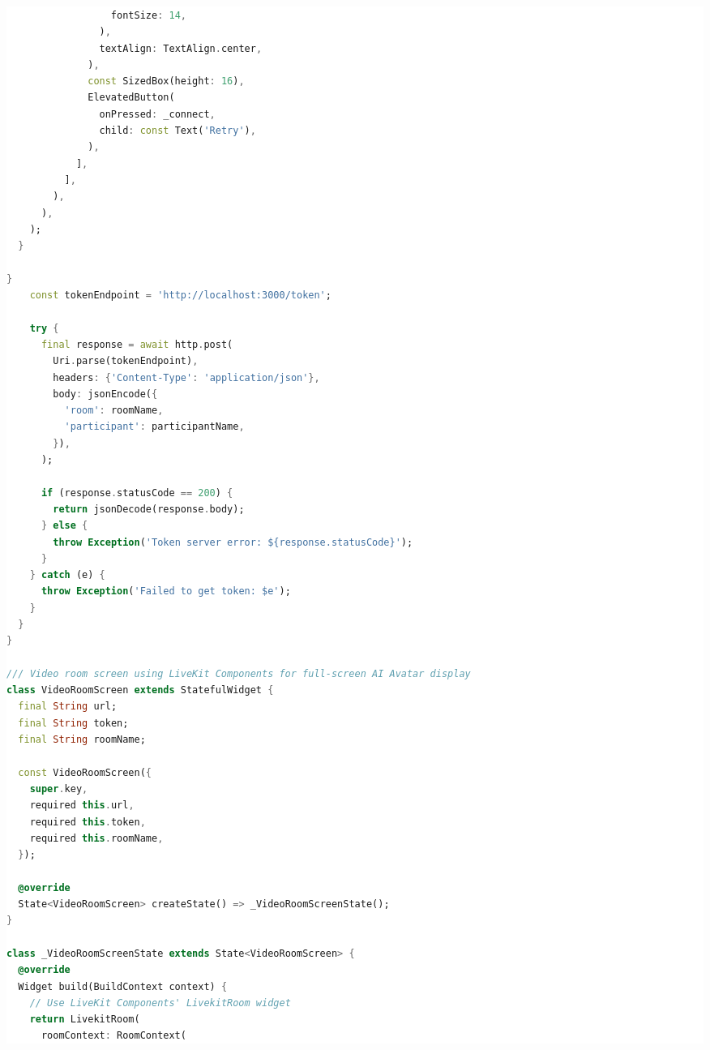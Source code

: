 ```dart
                  fontSize: 14,
                ),
                textAlign: TextAlign.center,
              ),
              const SizedBox(height: 16),
              ElevatedButton(
                onPressed: _connect,
                child: const Text('Retry'),
              ),
            ],
          ],
        ),
      ),
    );
  }

}
    const tokenEndpoint = 'http://localhost:3000/token';
    
    try {
      final response = await http.post(
        Uri.parse(tokenEndpoint),
        headers: {'Content-Type': 'application/json'},
        body: jsonEncode({
          'room': roomName,
          'participant': participantName,
        }),
      );

      if (response.statusCode == 200) {
        return jsonDecode(response.body);
      } else {
        throw Exception('Token server error: ${response.statusCode}');
      }
    } catch (e) {
      throw Exception('Failed to get token: $e');
    }
  }
}

/// Video room screen using LiveKit Components for full-screen AI Avatar display
class VideoRoomScreen extends StatefulWidget {
  final String url;
  final String token;
  final String roomName;

  const VideoRoomScreen({
    super.key,
    required this.url,
    required this.token,
    required this.roomName,
  });

  @override
  State<VideoRoomScreen> createState() => _VideoRoomScreenState();
}

class _VideoRoomScreenState extends State<VideoRoomScreen> {
  @override
  Widget build(BuildContext context) {
    // Use LiveKit Components' LivekitRoom widget
    return LivekitRoom(
      roomContext: RoomContext(
```